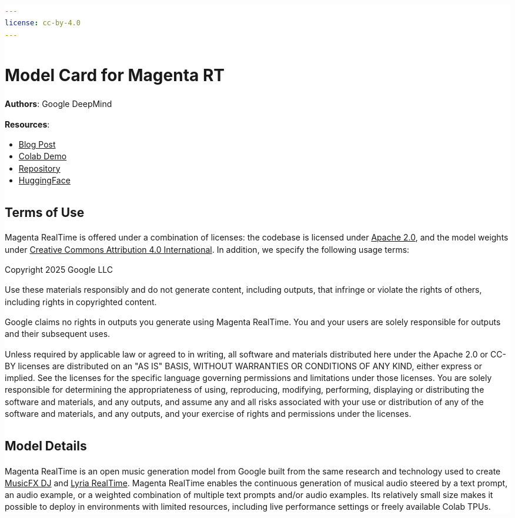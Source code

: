 ```yaml
---
license: cc-by-4.0
---
```


# Model Card for Magenta RT

**Authors**: Google DeepMind

**Resources**:

-   [Blog Post](https://g.co/magenta/rt)
-   [Colab Demo](https://colab.research.google.com/github/magenta/magenta-realtime/blob/main/notebooks/Magenta_RT_Demo.ipynb)
-   [Repository](https://github.com/magenta/magenta-realtime)
-   [HuggingFace](https://huggingface.co/google/magenta-realtime)

## Terms of Use

Magenta RealTime is offered under a combination of licenses: the codebase is
licensed under
[Apache 2.0](https://github.com/magenta/magenta-realtime/blob/main/LICENSE), and
the model weights under
[Creative Commons Attribution 4.0 International](https://creativecommons.org/licenses/by/4.0/legalcode).
In addition, we specify the following usage terms:

Copyright 2025 Google LLC

Use these materials responsibly and do not generate content, including outputs,
that infringe or violate the rights of others, including rights in copyrighted
content.

Google claims no rights in outputs you generate using Magenta RealTime. You and
your users are solely responsible for outputs and their subsequent uses.

Unless required by applicable law or agreed to in writing, all software and
materials distributed here under the Apache 2.0 or CC-BY licenses are
distributed on an "AS IS" BASIS, WITHOUT WARRANTIES OR CONDITIONS OF ANY KIND,
either express or implied. See the licenses for the specific language governing
permissions and limitations under those licenses. You are solely responsible for
determining the appropriateness of using, reproducing, modifying, performing,
displaying or distributing the software and materials, and any outputs, and
assume any and all risks associated with your use or distribution of any of the
software and materials, and any outputs, and your exercise of rights and
permissions under the licenses.

## Model Details

Magenta RealTime is an open music generation model from Google built from the
same research and technology used to create
[MusicFX DJ](https://labs.google/fx/tools/music-fx-dj) and
[Lyria RealTime](http://goo.gle/lyria-realtime). Magenta RealTime enables the
continuous generation of musical audio steered by a text prompt, an audio
example, or a weighted combination of multiple text prompts and/or audio
examples. Its relatively small size makes it possible to deploy in environments
with limited resources, including live performance settings or freely available
Colab TPUs.

